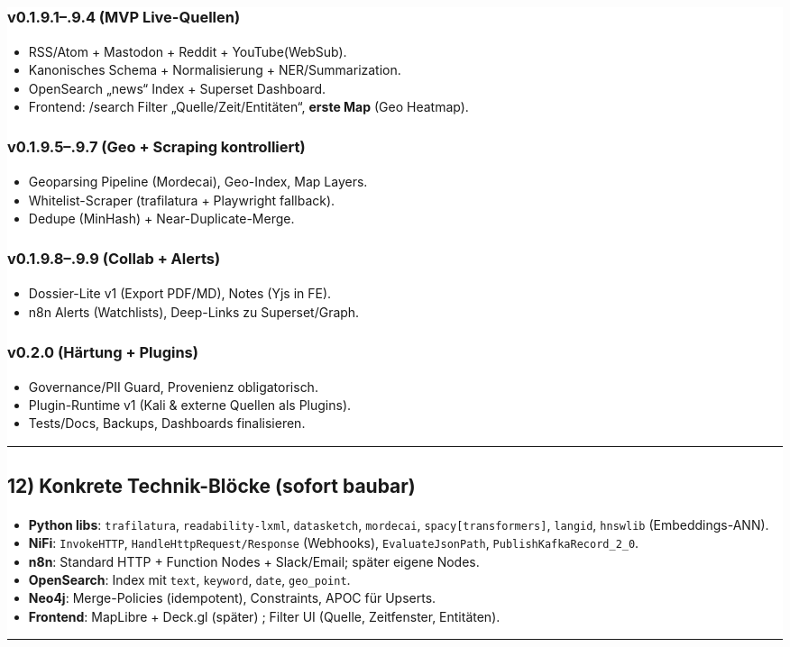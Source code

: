 ### v0.1.9.1–.9.4 (MVP Live-Quellen)

- RSS/Atom + Mastodon + Reddit + YouTube(WebSub).
- Kanonisches Schema + Normalisierung + NER/Summarization.
- OpenSearch „news“ Index + Superset Dashboard.
- Frontend: /search Filter „Quelle/Zeit/Entitäten“, **erste Map** (Geo Heatmap).

### v0.1.9.5–.9.7 (Geo + Scraping kontrolliert)

- Geoparsing Pipeline (Mordecai), Geo-Index, Map Layers.
- Whitelist-Scraper (trafilatura + Playwright fallback).
- Dedupe (MinHash) + Near-Duplicate-Merge.

### v0.1.9.8–.9.9 (Collab + Alerts)

- Dossier-Lite v1 (Export PDF/MD), Notes (Yjs in FE).
- n8n Alerts (Watchlists), Deep-Links zu Superset/Graph.

### v0.2.0 (Härtung + Plugins)

- Governance/PII Guard, Provenienz obligatorisch.
- Plugin-Runtime v1 (Kali & externe Quellen als Plugins).
- Tests/Docs, Backups, Dashboards finalisieren.

---

## 12) Konkrete Technik-Blöcke (sofort baubar)

- **Python libs**: `trafilatura`, `readability-lxml`, `datasketch`, `mordecai`, `spacy[transformers]`, `langid`, `hnswlib` (Embeddings-ANN).
- **NiFi**: `InvokeHTTP`, `HandleHttpRequest/Response` (Webhooks), `EvaluateJsonPath`, `PublishKafkaRecord_2_0`.
- **n8n**: Standard HTTP + Function Nodes + Slack/Email; später eigene Nodes.
- **OpenSearch**: Index mit `text`, `keyword`, `date`, `geo_point`.
- **Neo4j**: Merge-Policies (idempotent), Constraints, APOC für Upserts.
- **Frontend**: MapLibre + Deck.gl (später) ; Filter UI (Quelle, Zeitfenster, Entitäten).

---
